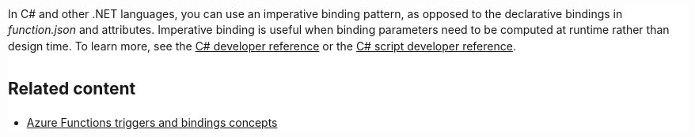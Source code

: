 In C# and other .NET languages, you can use an imperative binding pattern, as opposed to the declarative bindings in *function.json* and attributes. Imperative binding is useful when binding parameters need to be computed at runtime rather than design time. To learn more, see the [C# developer reference](functions-dotnet-class-library.md#binding-at-runtime) or the [C# script developer reference](functions-reference-csharp.md#binding-at-runtime).

## Related content

+ [Azure Functions triggers and bindings concepts](functions-triggers-bindings.md)
